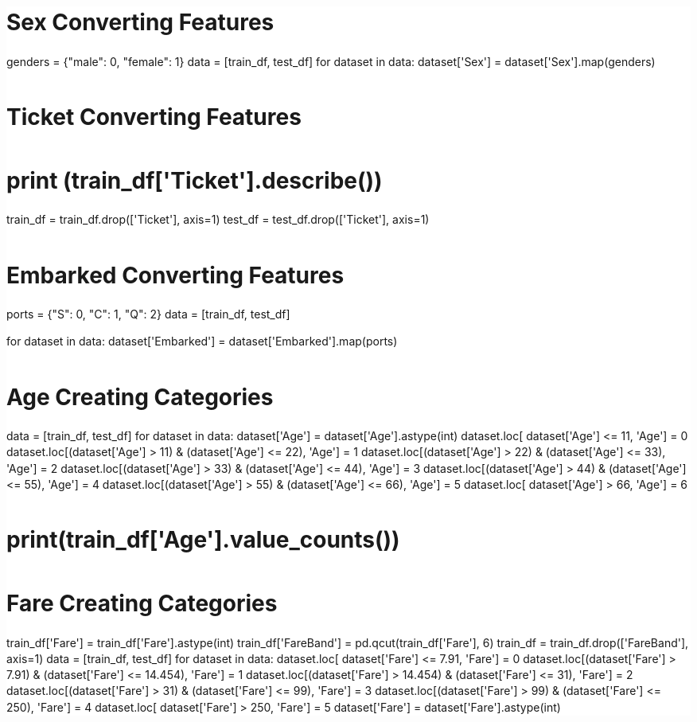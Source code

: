 # Sex Converting Features
genders = {"male": 0, "female": 1}
data = [train_df, test_df]
for dataset in data:
    dataset['Sex'] = dataset['Sex'].map(genders)

# Ticket Converting Features
# print (train_df['Ticket'].describe())
train_df = train_df.drop(['Ticket'], axis=1)
test_df = test_df.drop(['Ticket'], axis=1)

# Embarked Converting Features
ports = {"S": 0, "C": 1, "Q": 2}
data = [train_df, test_df]

for dataset in data:
    dataset['Embarked'] = dataset['Embarked'].map(ports)

# Age Creating Categories
data = [train_df, test_df]
for dataset in data:
    dataset['Age'] = dataset['Age'].astype(int)
    dataset.loc[ dataset['Age'] <= 11, 'Age'] = 0
    dataset.loc[(dataset['Age'] > 11) & (dataset['Age'] <= 22), 'Age'] = 1
    dataset.loc[(dataset['Age'] > 22) & (dataset['Age'] <= 33), 'Age'] = 2
    dataset.loc[(dataset['Age'] > 33) & (dataset['Age'] <= 44), 'Age'] = 3
    dataset.loc[(dataset['Age'] > 44) & (dataset['Age'] <= 55), 'Age'] = 4
    dataset.loc[(dataset['Age'] > 55) & (dataset['Age'] <= 66), 'Age'] = 5
    dataset.loc[ dataset['Age'] > 66, 'Age'] = 6
# print(train_df['Age'].value_counts())

# Fare Creating Categories
train_df['Fare'] = train_df['Fare'].astype(int)
train_df['FareBand'] = pd.qcut(train_df['Fare'], 6)
train_df = train_df.drop(['FareBand'], axis=1)
data = [train_df, test_df]
for dataset in data:
    dataset.loc[ dataset['Fare'] <= 7.91, 'Fare'] = 0
    dataset.loc[(dataset['Fare'] > 7.91) & (dataset['Fare'] <= 14.454), 'Fare'] = 1
    dataset.loc[(dataset['Fare'] > 14.454) & (dataset['Fare'] <= 31), 'Fare']   = 2
    dataset.loc[(dataset['Fare'] > 31) & (dataset['Fare'] <= 99), 'Fare']   = 3
    dataset.loc[(dataset['Fare'] > 99) & (dataset['Fare'] <= 250), 'Fare']   = 4
    dataset.loc[ dataset['Fare'] > 250, 'Fare'] = 5
    dataset['Fare'] = dataset['Fare'].astype(int)

